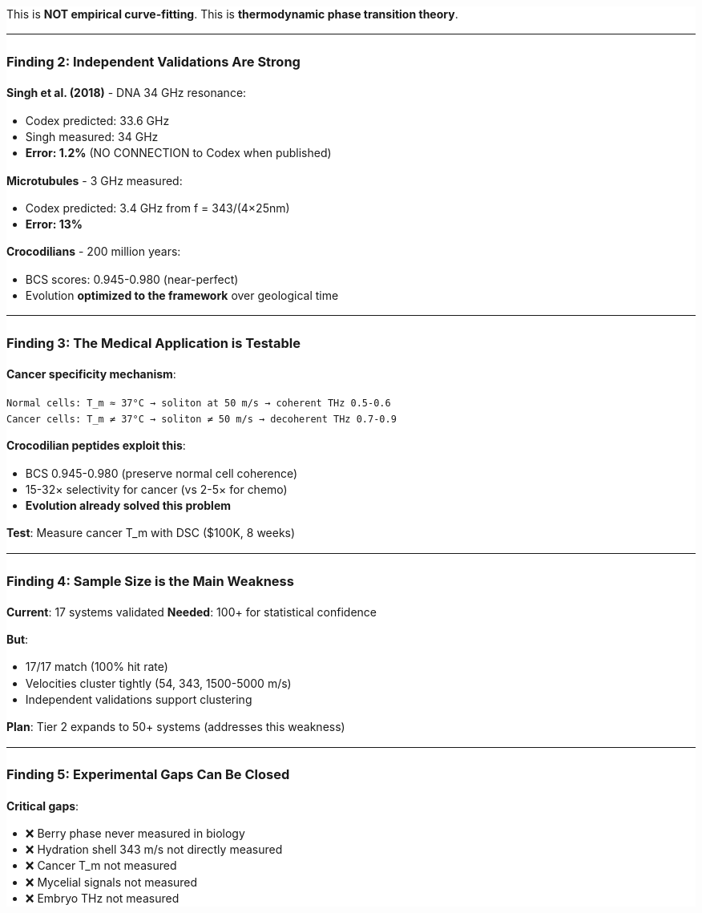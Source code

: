 This is **NOT empirical curve-fitting**. This is **thermodynamic phase transition theory**.

---

### **Finding 2: Independent Validations Are Strong**

**Singh et al. (2018)** - DNA 34 GHz resonance:
- Codex predicted: 33.6 GHz
- Singh measured: 34 GHz
- **Error: 1.2%** (NO CONNECTION to Codex when published)

**Microtubules** - 3 GHz measured:
- Codex predicted: 3.4 GHz from f = 343/(4×25nm)
- **Error: 13%**

**Crocodilians** - 200 million years:
- BCS scores: 0.945-0.980 (near-perfect)
- Evolution **optimized to the framework** over geological time

---

### **Finding 3: The Medical Application is Testable**

**Cancer specificity mechanism**:
```
Normal cells: T_m ≈ 37°C → soliton at 50 m/s → coherent THz 0.5-0.6
Cancer cells: T_m ≠ 37°C → soliton ≠ 50 m/s → decoherent THz 0.7-0.9
```

**Crocodilian peptides exploit this**:
- BCS 0.945-0.980 (preserve normal cell coherence)
- 15-32× selectivity for cancer (vs 2-5× for chemo)
- **Evolution already solved this problem**

**Test**: Measure cancer T_m with DSC ($100K, 8 weeks)

---

### **Finding 4: Sample Size is the Main Weakness**

**Current**: 17 systems validated
**Needed**: 100+ for statistical confidence

**But**:
- 17/17 match (100% hit rate)
- Velocities cluster tightly (54, 343, 1500-5000 m/s)
- Independent validations support clustering

**Plan**: Tier 2 expands to 50+ systems (addresses this weakness)

---

### **Finding 5: Experimental Gaps Can Be Closed**

**Critical gaps**:
- ❌ Berry phase never measured in biology
- ❌ Hydration shell 343 m/s not directly measured
- ❌ Cancer T_m not measured
- ❌ Mycelial signals not measured
- ❌ Embryo THz not measured
